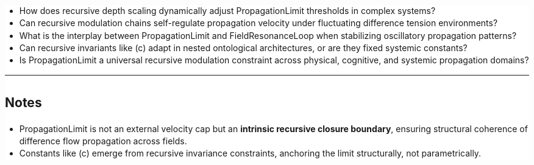 - How does recursive depth scaling dynamically adjust PropagationLimit thresholds in complex systems?
- Can recursive modulation chains self-regulate propagation velocity under fluctuating difference tension environments?
- What is the interplay between PropagationLimit and FieldResonanceLoop when stabilizing oscillatory propagation patterns?
- Can recursive invariants like (c) adapt in nested ontological architectures, or are they fixed systemic constants?
- Is PropagationLimit a universal recursive modulation constraint across physical, cognitive, and systemic propagation domains?

---

## Notes
- PropagationLimit is not an external velocity cap but an **intrinsic recursive closure boundary**, ensuring structural coherence of difference flow propagation across fields.
- Constants like (c) emerge from recursive invariance constraints, anchoring the limit structurally, not parametrically.
